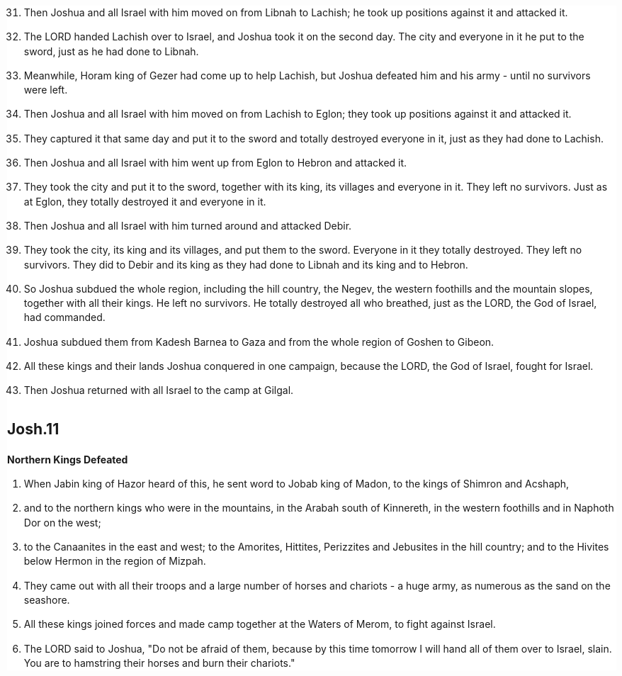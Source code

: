 31. Then Joshua and all Israel with him moved on from Libnah to Lachish; he took up positions against it and attacked it.

32. The LORD handed Lachish over to Israel, and Joshua took it on the second day. The city and everyone in it he put to the sword, just as he had done to Libnah.

33. Meanwhile, Horam king of Gezer had come up to help Lachish, but Joshua defeated him and his army - until no survivors were left.

34. Then Joshua and all Israel with him moved on from Lachish to Eglon; they took up positions against it and attacked it.

35. They captured it that same day and put it to the sword and totally destroyed everyone in it, just as they had done to Lachish.

36. Then Joshua and all Israel with him went up from Eglon to Hebron and attacked it.

37. They took the city and put it to the sword, together with its king, its villages and everyone in it. They left no survivors. Just as at Eglon, they totally destroyed it and everyone in it.

38. Then Joshua and all Israel with him turned around and attacked Debir.

39. They took the city, its king and its villages, and put them to the sword. Everyone in it they totally destroyed. They left no survivors. They did to Debir and its king as they had done to Libnah and its king and to Hebron.

40. So Joshua subdued the whole region, including the hill country, the Negev, the western foothills and the mountain slopes, together with all their kings. He left no survivors. He totally destroyed all who breathed, just as the LORD, the God of Israel, had commanded.

41. Joshua subdued them from Kadesh Barnea to Gaza and from the whole region of Goshen to Gibeon.

42. All these kings and their lands Joshua conquered in one campaign, because the LORD, the God of Israel, fought for Israel.

43. Then Joshua returned with all Israel to the camp at Gilgal.

## Josh.11

__Northern Kings Defeated__

1. When Jabin king of Hazor heard of this, he sent word to Jobab king of Madon, to the kings of Shimron and Acshaph,

2. and to the northern kings who were in the mountains, in the Arabah south of Kinnereth, in the western foothills and in Naphoth Dor on the west;

3. to the Canaanites in the east and west; to the Amorites, Hittites, Perizzites and Jebusites in the hill country; and to the Hivites below Hermon in the region of Mizpah.

4. They came out with all their troops and a large number of horses and chariots - a huge army, as numerous as the sand on the seashore.

5. All these kings joined forces and made camp together at the Waters of Merom, to fight against Israel.

6. The LORD said to Joshua, "Do not be afraid of them, because by this time tomorrow I will hand all of them over to Israel, slain. You are to hamstring their horses and burn their chariots."
